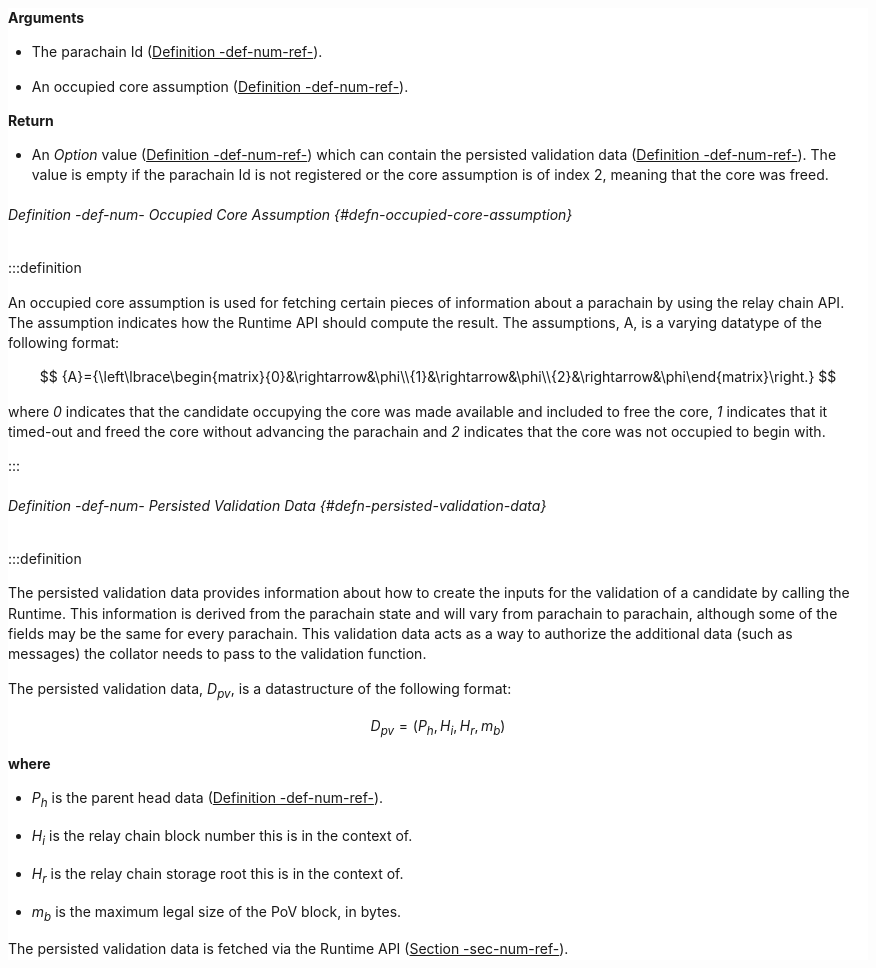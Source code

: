 **Arguments**  
- The parachain Id ([Definition -def-num-ref-](chapter-anv#defn-para-id)).

- An occupied core assumption ([Definition -def-num-ref-](chap-runtime-api#defn-occupied-core-assumption)).

**Return**  
- An *Option* value ([Definition -def-num-ref-](id-cryptography-encoding#defn-option-type)) which can contain the persisted validation data ([Definition -def-num-ref-](chap-runtime-api#defn-persisted-validation-data)). The value is empty if the parachain Id is not registered or the core assumption is of index ${2}$, meaning that the core was freed.

###### Definition -def-num- Occupied Core Assumption {#defn-occupied-core-assumption}
:::definition

An occupied core assumption is used for fetching certain pieces of information about a parachain by using the relay chain API. The assumption indicates how the Runtime API should compute the result. The assumptions, A, is a varying datatype of the following format:

$$
{A}={\left\lbrace\begin{matrix}{0}&\rightarrow&\phi\\{1}&\rightarrow&\phi\\{2}&\rightarrow&\phi\end{matrix}\right.}
$$

where *0* indicates that the candidate occupying the core was made available and included to free the core, *1* indicates that it timed-out and freed the core without advancing the parachain and *2* indicates that the core was not occupied to begin with.

:::
###### Definition -def-num- Persisted Validation Data {#defn-persisted-validation-data}
:::definition

The persisted validation data provides information about how to create the inputs for the validation of a candidate by calling the Runtime. This information is derived from the parachain state and will vary from parachain to parachain, although some of the fields may be the same for every parachain. This validation data acts as a way to authorize the additional data (such as messages) the collator needs to pass to the validation function.

The persisted validation data, ${D}_{{{p}{v}}}$, is a datastructure of the following format:

$$
{D}_{{{p}{v}}}={\left({P}_{{h}},{H}_{{i}},{H}_{{r}},{m}_{{b}}\right)}
$$

**where**  
- ${P}_{{h}}$ is the parent head data ([Definition -def-num-ref-](chapter-anv#defn-head-data)).

- ${H}_{{i}}$ is the relay chain block number this is in the context of.

- ${H}_{{r}}$ is the relay chain storage root this is in the context of.

- ${m}_{{b}}$ is the maximum legal size of the PoV block, in bytes.

The persisted validation data is fetched via the Runtime API ([Section -sec-num-ref-](chap-runtime-api#sect-rt-api-persisted-validation-data)).
